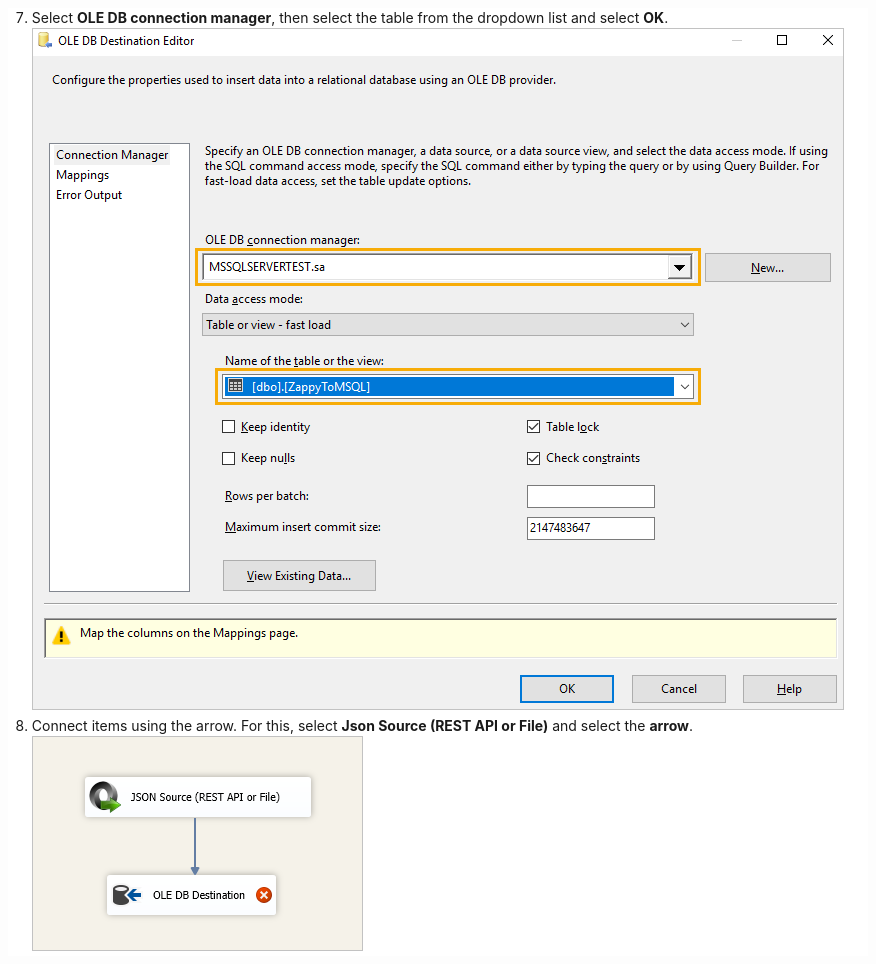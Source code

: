 7. Select **OLE DB connection manager**, then select the table from the dropdown list and select **OK**.  ![image](img/Integrators_27.png) 
8. Connect items using the arrow. For this, select **Json Source (REST API or File)** and select the **arrow**. <br> ![image](img/Integrators_28.png) 